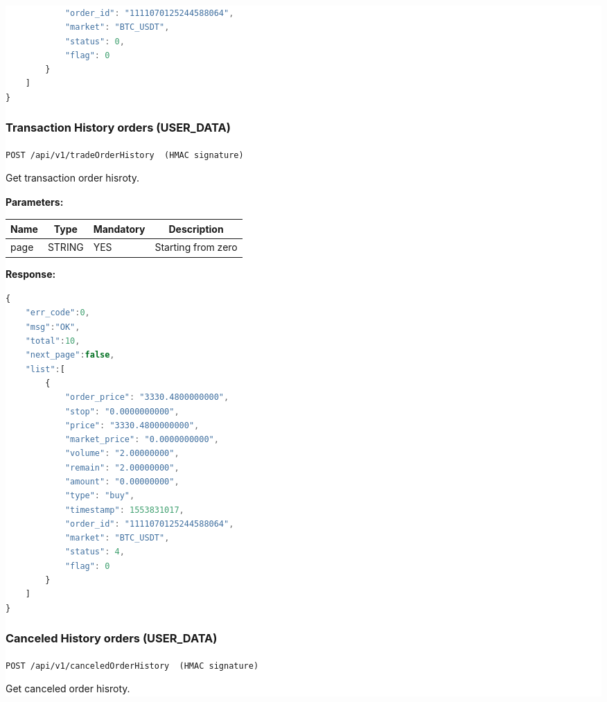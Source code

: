 ```javascript
            "order_id": "1111070125244588064",
            "market": "BTC_USDT",
            "status": 0,
            "flag": 0
        }
    ]
}
```

### Transaction History orders (USER_DATA)
```
POST /api/v1/tradeOrderHistory  (HMAC signature)
```
Get transaction order hisroty.


**Parameters:**

Name | Type | Mandatory | Description
------------ | ------------ | ------------ | ------------
page | STRING | YES | Starting from zero



**Response:**

```javascript
{
    "err_code":0,
    "msg":"OK",
    "total":10,
    "next_page":false,
    "list":[
        {
            "order_price": "3330.4800000000",
            "stop": "0.0000000000",
            "price": "3330.4800000000",
            "market_price": "0.0000000000",
            "volume": "2.00000000",
            "remain": "2.00000000",
            "amount": "0.00000000",
            "type": "buy",
            "timestamp": 1553831017,
            "order_id": "1111070125244588064",
            "market": "BTC_USDT",
            "status": 4,
            "flag": 0
        }
    ]
}
```

### Canceled History orders (USER_DATA)
```
POST /api/v1/canceledOrderHistory  (HMAC signature)
```
Get canceled order hisroty.
